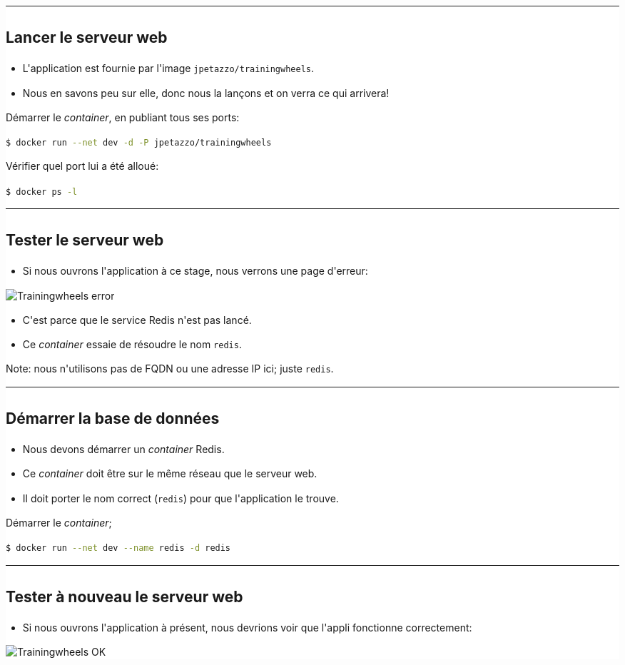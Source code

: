 
---

## Lancer le serveur web

* L'application est fournie par l'image `jpetazzo/trainingwheels`.

* Nous en savons peu sur elle, donc nous la lançons et on verra ce qui arrivera!

Démarrer le _container_, en publiant tous ses ports:

```bash
$ docker run --net dev -d -P jpetazzo/trainingwheels
```

Vérifier quel port lui a été alloué:

```bash
$ docker ps -l
```

---

## Tester le serveur web

* Si nous ouvrons l'application à ce stage, nous verrons une page d'erreur:

![Trainingwheels error](images/trainingwheels-error.png)

* C'est parce que le service Redis n'est pas lancé.

* Ce *container* essaie de résoudre le nom `redis`.


Note: nous n'utilisons pas de FQDN ou une adresse IP ici; juste `redis`.

---

## Démarrer la base de données

* Nous devons démarrer un _container_ Redis.

* Ce *container* doit être sur le même réseau que le serveur web.

* Il doit porter le nom correct (`redis`) pour que l'application le trouve.

Démarrer le _container_;

```bash
$ docker run --net dev --name redis -d redis
```

---

## Tester à nouveau le serveur web

* Si nous ouvrons l'application à présent, nous devrions voir que l'appli fonctionne correctement:

![Trainingwheels OK](images/trainingwheels-ok.png)
